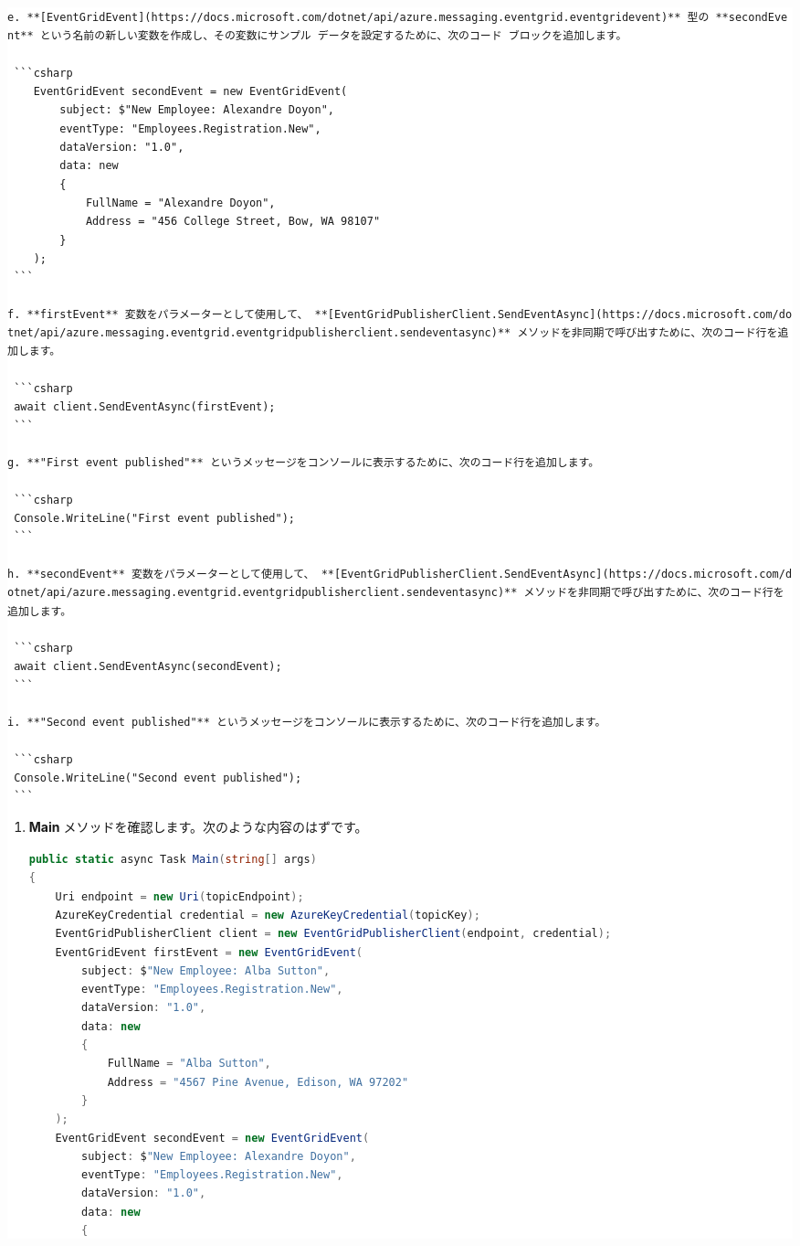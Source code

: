     e. **[EventGridEvent](https://docs.microsoft.com/dotnet/api/azure.messaging.eventgrid.eventgridevent)** 型の **secondEvent** という名前の新しい変数を作成し、その変数にサンプル データを設定するために、次のコード ブロックを追加します。

     ```csharp
        EventGridEvent secondEvent = new EventGridEvent(
            subject: $"New Employee: Alexandre Doyon",
            eventType: "Employees.Registration.New",
            dataVersion: "1.0",
            data: new
            {
                FullName = "Alexandre Doyon",
                Address = "456 College Street, Bow, WA 98107"
            }
        );
     ```

    f. **firstEvent** 変数をパラメーターとして使用して、 **[EventGridPublisherClient.SendEventAsync](https://docs.microsoft.com/dotnet/api/azure.messaging.eventgrid.eventgridpublisherclient.sendeventasync)** メソッドを非同期で呼び出すために、次のコード行を追加します。

     ```csharp
     await client.SendEventAsync(firstEvent);
     ```

    g. **"First event published"** というメッセージをコンソールに表示するために、次のコード行を追加します。

     ```csharp
     Console.WriteLine("First event published");
     ```

    h. **secondEvent** 変数をパラメーターとして使用して、 **[EventGridPublisherClient.SendEventAsync](https://docs.microsoft.com/dotnet/api/azure.messaging.eventgrid.eventgridpublisherclient.sendeventasync)** メソッドを非同期で呼び出すために、次のコード行を追加します。

     ```csharp
     await client.SendEventAsync(secondEvent);
     ```

    i. **"Second event published"** というメッセージをコンソールに表示するために、次のコード行を追加します。

     ```csharp
     Console.WriteLine("Second event published");
     ```

1. **Main** メソッドを確認します。次のような内容のはずです。

    ```csharp
    public static async Task Main(string[] args)
    {
        Uri endpoint = new Uri(topicEndpoint);
        AzureKeyCredential credential = new AzureKeyCredential(topicKey);
        EventGridPublisherClient client = new EventGridPublisherClient(endpoint, credential);        
        EventGridEvent firstEvent = new EventGridEvent(
            subject: $"New Employee: Alba Sutton",
            eventType: "Employees.Registration.New",
            dataVersion: "1.0",
            data: new
            {
                FullName = "Alba Sutton",
                Address = "4567 Pine Avenue, Edison, WA 97202"
            }
        );
        EventGridEvent secondEvent = new EventGridEvent(
            subject: $"New Employee: Alexandre Doyon",
            eventType: "Employees.Registration.New",
            dataVersion: "1.0",
            data: new
            {